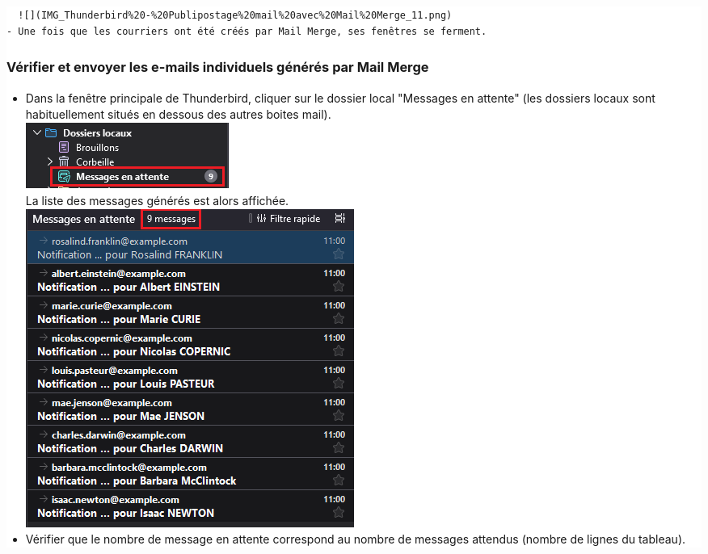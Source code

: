 	  ![](IMG_Thunderbird%20-%20Publipostage%20mail%20avec%20Mail%20Merge_11.png)
	- Une fois que les courriers ont été créés par Mail Merge, ses fenêtres se ferment.

### Vérifier et envoyer les e-mails individuels générés par Mail Merge
- Dans la fenêtre principale de Thunderbird, cliquer sur le dossier local "Messages en attente" (les dossiers locaux sont habituellement situés en dessous des autres boites mail).  
  ![](IMG_Thunderbird%20-%20Publipostage%20mail%20avec%20Mail%20Merge_12.png)  
  La liste des messages générés est alors affichée.  
  ![](IMG_Thunderbird%20-%20Publipostage%20mail%20avec%20Mail%20Merge_13.png)
- Vérifier que le nombre de message en attente correspond au nombre de messages attendus (nombre de lignes du tableau).  